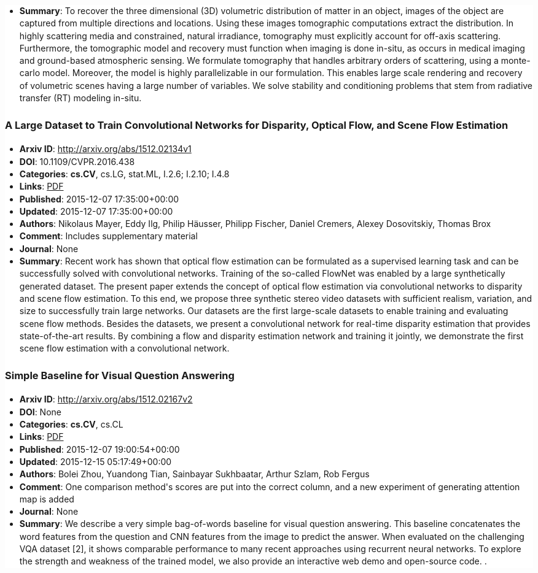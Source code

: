 - **Summary**: To recover the three dimensional (3D) volumetric distribution of matter in an object, images of the object are captured from multiple directions and locations. Using these images tomographic computations extract the distribution. In highly scattering media and constrained, natural irradiance, tomography must explicitly account for off-axis scattering. Furthermore, the tomographic model and recovery must function when imaging is done in-situ, as occurs in medical imaging and ground-based atmospheric sensing. We formulate tomography that handles arbitrary orders of scattering, using a monte-carlo model. Moreover, the model is highly parallelizable in our formulation. This enables large scale rendering and recovery of volumetric scenes having a large number of variables. We solve stability and conditioning problems that stem from radiative transfer (RT) modeling in-situ.



### A Large Dataset to Train Convolutional Networks for Disparity, Optical Flow, and Scene Flow Estimation
- **Arxiv ID**: http://arxiv.org/abs/1512.02134v1
- **DOI**: 10.1109/CVPR.2016.438
- **Categories**: **cs.CV**, cs.LG, stat.ML, I.2.6; I.2.10; I.4.8
- **Links**: [PDF](http://arxiv.org/pdf/1512.02134v1)
- **Published**: 2015-12-07 17:35:00+00:00
- **Updated**: 2015-12-07 17:35:00+00:00
- **Authors**: Nikolaus Mayer, Eddy Ilg, Philip Häusser, Philipp Fischer, Daniel Cremers, Alexey Dosovitskiy, Thomas Brox
- **Comment**: Includes supplementary material
- **Journal**: None
- **Summary**: Recent work has shown that optical flow estimation can be formulated as a supervised learning task and can be successfully solved with convolutional networks. Training of the so-called FlowNet was enabled by a large synthetically generated dataset. The present paper extends the concept of optical flow estimation via convolutional networks to disparity and scene flow estimation. To this end, we propose three synthetic stereo video datasets with sufficient realism, variation, and size to successfully train large networks. Our datasets are the first large-scale datasets to enable training and evaluating scene flow methods. Besides the datasets, we present a convolutional network for real-time disparity estimation that provides state-of-the-art results. By combining a flow and disparity estimation network and training it jointly, we demonstrate the first scene flow estimation with a convolutional network.



### Simple Baseline for Visual Question Answering
- **Arxiv ID**: http://arxiv.org/abs/1512.02167v2
- **DOI**: None
- **Categories**: **cs.CV**, cs.CL
- **Links**: [PDF](http://arxiv.org/pdf/1512.02167v2)
- **Published**: 2015-12-07 19:00:54+00:00
- **Updated**: 2015-12-15 05:17:49+00:00
- **Authors**: Bolei Zhou, Yuandong Tian, Sainbayar Sukhbaatar, Arthur Szlam, Rob Fergus
- **Comment**: One comparison method's scores are put into the correct column, and a
  new experiment of generating attention map is added
- **Journal**: None
- **Summary**: We describe a very simple bag-of-words baseline for visual question answering. This baseline concatenates the word features from the question and CNN features from the image to predict the answer. When evaluated on the challenging VQA dataset [2], it shows comparable performance to many recent approaches using recurrent neural networks. To explore the strength and weakness of the trained model, we also provide an interactive web demo and open-source code. .
